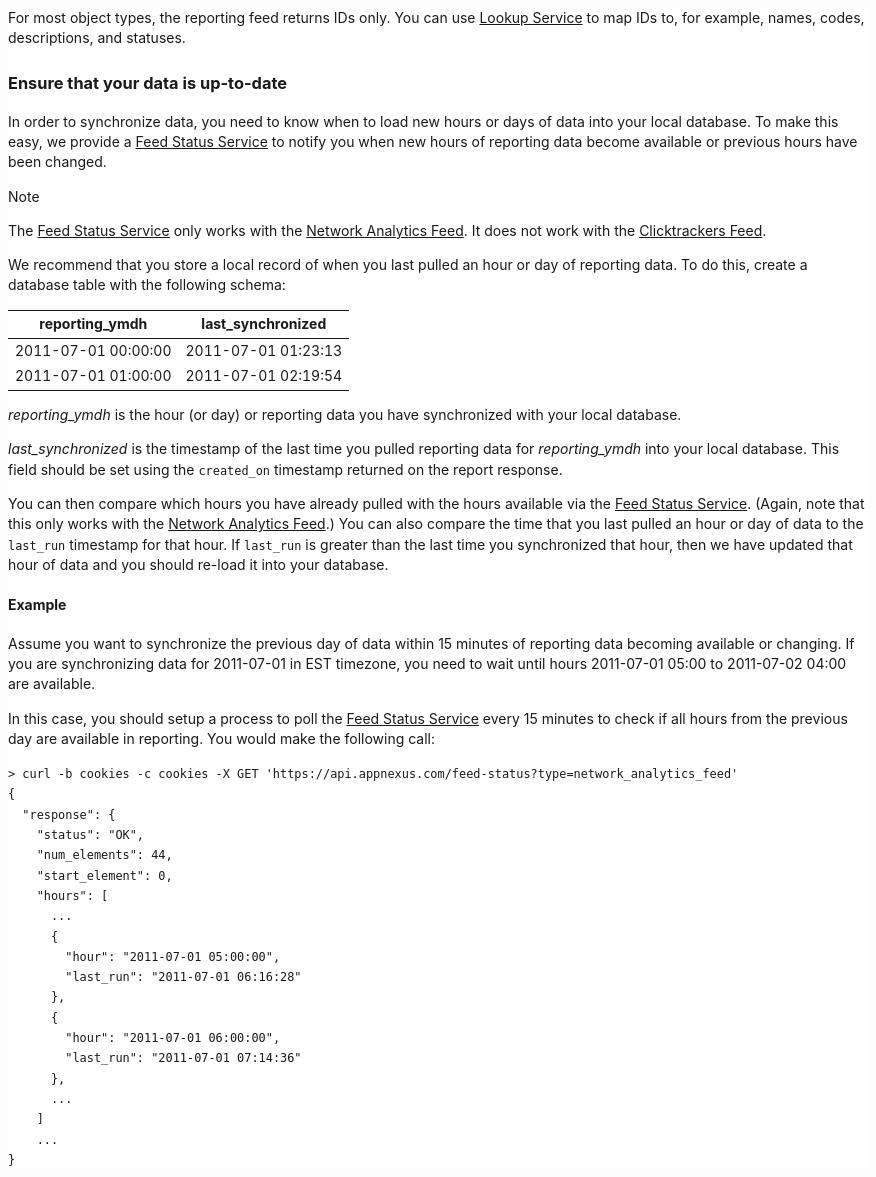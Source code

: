 For most object types, the reporting feed returns IDs only. You can use [Lookup Service](lookup-service.md) to map IDs to, for example, names, codes, descriptions, and statuses.

### Ensure that your data is up-to-date

In order to synchronize data, you need to know when to load new hours or days of data into your local database. To make this easy, we provide a [Feed Status Service](feed-status-service.md) to notify you when new hours of reporting data become available or previous hours have been changed.

> [!NOTE]
> The [Feed Status Service](feed-status-service.md) only works with the [Network Analytics Feed](network-analytics-feed.md). It does not work with the [Clicktrackers Feed](clicktrackers-feed.md).

We recommend that you store a local record of when you last pulled an hour or day of reporting data. To do this, create a database table with the following schema:

| reporting_ymdh | last_synchronized |
|---|---|
| 2011-07-01 00:00:00 | 2011-07-01 01:23:13 |
| 2011-07-01 01:00:00 | 2011-07-01 02:19:54 |

*reporting_ymdh* is the hour (or day) or reporting data you have synchronized with your local database.

*last_synchronized* is the timestamp of the last time you pulled reporting data for *reporting_ymdh* into your local database. This field should be set using the `created_on` timestamp returned on the report response.

You can then compare which hours you have already pulled with the hours available via the [Feed Status Service](feed-status-service.md). (Again, note that this only works with the [Network Analytics Feed](network-analytics-feed.md).) You can also compare the time that you last pulled an hour or day of data to the `last_run` timestamp for that hour. If `last_run` is greater than the last time you synchronized that hour, then we have updated that hour of data and you should re-load it into your database.

#### Example

Assume you want to synchronize the previous day of data within 15 minutes of reporting data becoming available or changing. If you are synchronizing data for 2011-07-01 in EST timezone, you need to wait until hours 2011-07-01 05:00 to 2011-07-02 04:00 are available.

In this case, you should setup a process to poll the [Feed Status Service](feed-status-service.md) every 15 minutes to check if all hours from the previous day are available in reporting. You would make the following call:

```
> curl -b cookies -c cookies -X GET 'https://api.appnexus.com/feed-status?type=network_analytics_feed'
{
  "response": {
    "status": "OK",
    "num_elements": 44,
    "start_element": 0,
    "hours": [
      ...
      {
        "hour": "2011-07-01 05:00:00",
        "last_run": "2011-07-01 06:16:28"
      },
      {
        "hour": "2011-07-01 06:00:00",
        "last_run": "2011-07-01 07:14:36"
      },
      ...
    ]
    ...
}
```